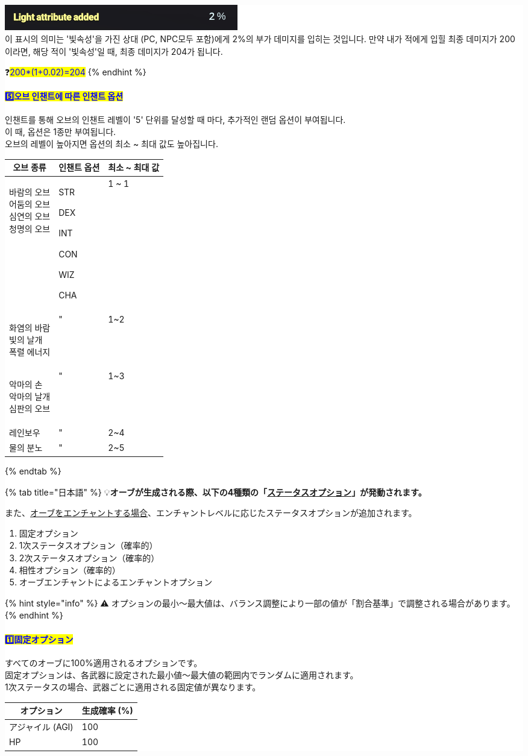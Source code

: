 <img src="../../../.gitbook/assets/image (621).png" alt="" data-size="original">\
이 표시의 의미는 '빛속성'을 가진 상대 (PC, NPC모두 포함)에게 2%의 부가 데미지를 입히는 것입니다. 만약 내가 적에게 입힐 최종 데미지가 200 이라면, 해당 적이 '빛속성'일 때, 최종 데미지가 204가 됩니다.

❓<mark style="color:blue;">200\*(1+0.02)=204</mark>
{% endhint %}

#### <mark style="color:blue;">5️⃣오브 인챈트에 따른 인챈트 옵션</mark>

인챈트를 통해 오브의 인챈트 레벨이 '5' 단위를 달성할 때 마다, 추가적인 랜덤 옵션이 부여됩니다.\
이 때, 옵션은 1종만 부여됩니다.\
오브의 레벨이 높아지면 옵션의 최소 \~ 최대 값도 높아집니다.

| 오브 종류                                          | 인챈트 옵션                                                            | 최소 \~ 최대 값 |
| ---------------------------------------------- | ----------------------------------------------------------------- | ---------- |
| <p>바람의 오브 <br>어둠의 오브 <br>심연의 오브 <br>청명의 오브</p> | <p>STR </p><p>DEX </p><p>INT </p><p>CON </p><p>WIZ </p><p>CHA</p> | 1 \~ 1     |
| <p>화염의 바람 <br>빛의 날개 <br>폭렬 에너지</p>             | "                                                                 | 1\~2       |
| <p>악마의 손 <br>악마의 날개 <br>심판의 오브</p>             | "                                                                 | 1\~3       |
| 레인보우                                           | "                                                                 | 2\~4       |
| 물의 분노                                          | "                                                                 | 2\~5       |
{% endtab %}

{% tab title="日本語" %}
💡**オーブが生成される際、以下の4種類の「**[**ステータスオプション**](../../heroes/stats/)**」が発動されます。**&#x20;

また、[オーブをエンチャントする場合](../enchantment/orb-enchantment.md)、エンチャントレベルに応じたステータスオプションが追加されます。

1. 固定オプション
2. 1次ステータスオプション（確率的）
3. 2次ステータスオプション（確率的）
4. 相性オプション（確率的）
5. オーブエンチャントによるエンチャントオプション

{% hint style="info" %}
⚠️ オプションの最小～最大値は、バランス調整により一部の値が「割合基準」で調整される場合があります。
{% endhint %}

#### <mark style="color:blue;">1️⃣固定オプション</mark>

すべてのオーブに100%適用されるオプションです。 \
固定オプションは、各武器に設定された最小値～最大値の範囲内でランダムに適用されます。\
&#x20;1次ステータスの場合、武器ごとに適用される固定値が異なります。

| オプション       | 生成確率 (%) |
| ----------- | -------- |
| アジャイル (AGI) | 100      |
| HP          | 100      |
